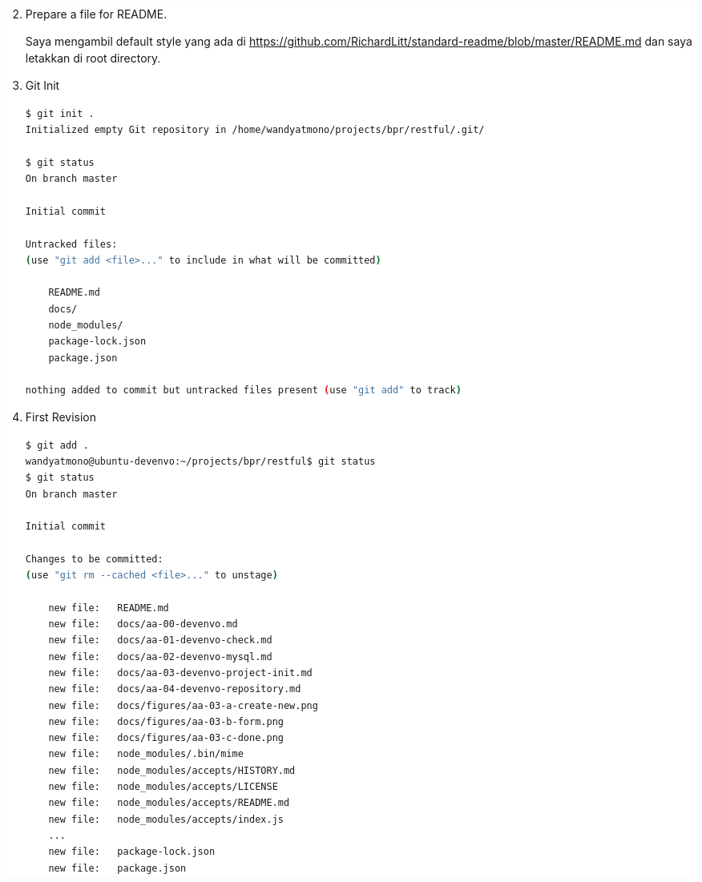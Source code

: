 2. Prepare a file for README.

    Saya mengambil default style yang ada di https://github.com/RichardLitt/standard-readme/blob/master/README.md dan saya letakkan di root directory.


3. Git Init

    ```bash
    $ git init .
    Initialized empty Git repository in /home/wandyatmono/projects/bpr/restful/.git/

    $ git status
    On branch master

    Initial commit

    Untracked files:
    (use "git add <file>..." to include in what will be committed)

        README.md
        docs/
        node_modules/
        package-lock.json
        package.json

    nothing added to commit but untracked files present (use "git add" to track)
    ```

4. First Revision

    ```bash
    $ git add .
    wandyatmono@ubuntu-devenvo:~/projects/bpr/restful$ git status
    $ git status
    On branch master

    Initial commit

    Changes to be committed:
    (use "git rm --cached <file>..." to unstage)

        new file:   README.md
        new file:   docs/aa-00-devenvo.md
        new file:   docs/aa-01-devenvo-check.md
        new file:   docs/aa-02-devenvo-mysql.md
        new file:   docs/aa-03-devenvo-project-init.md
        new file:   docs/aa-04-devenvo-repository.md
        new file:   docs/figures/aa-03-a-create-new.png
        new file:   docs/figures/aa-03-b-form.png
        new file:   docs/figures/aa-03-c-done.png
        new file:   node_modules/.bin/mime
        new file:   node_modules/accepts/HISTORY.md
        new file:   node_modules/accepts/LICENSE
        new file:   node_modules/accepts/README.md
        new file:   node_modules/accepts/index.js
        ...
        new file:   package-lock.json
    	new file:   package.json
    ```

